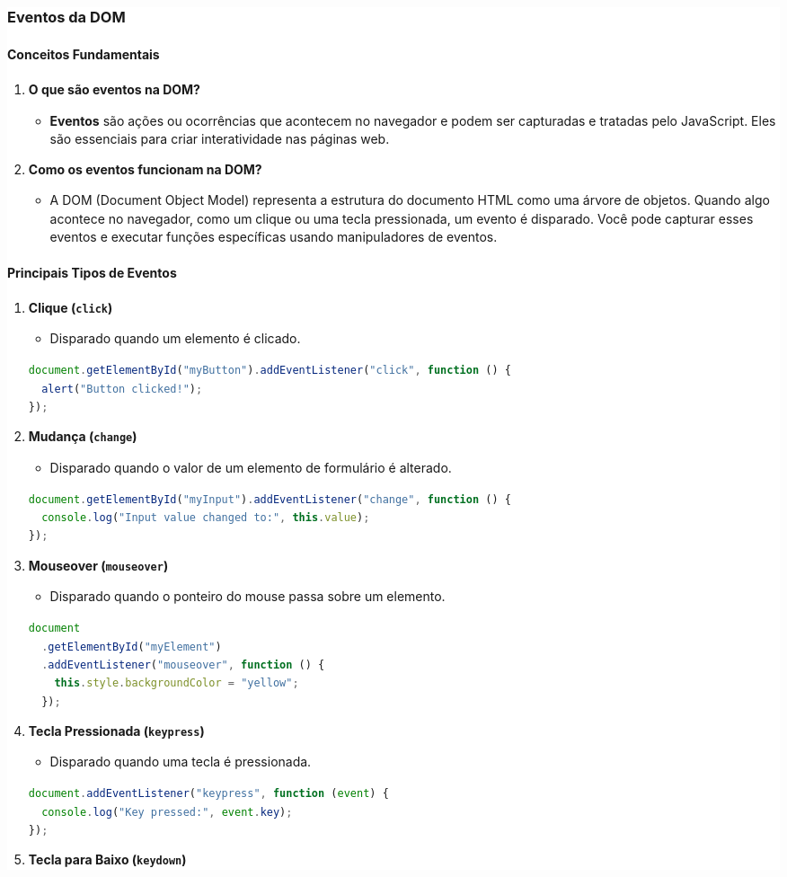 ### Eventos da DOM

#### Conceitos Fundamentais

1. **O que são eventos na DOM?**

   - **Eventos** são ações ou ocorrências que acontecem no navegador e podem ser capturadas e tratadas pelo JavaScript. Eles são essenciais para criar interatividade nas páginas web.

2. **Como os eventos funcionam na DOM?**
   - A DOM (Document Object Model) representa a estrutura do documento HTML como uma árvore de objetos. Quando algo acontece no navegador, como um clique ou uma tecla pressionada, um evento é disparado. Você pode capturar esses eventos e executar funções específicas usando manipuladores de eventos.

#### Principais Tipos de Eventos

1. **Clique (`click`)**

   - Disparado quando um elemento é clicado.

   ```javascript
   document.getElementById("myButton").addEventListener("click", function () {
     alert("Button clicked!");
   });
   ```

2. **Mudança (`change`)**

   - Disparado quando o valor de um elemento de formulário é alterado.

   ```javascript
   document.getElementById("myInput").addEventListener("change", function () {
     console.log("Input value changed to:", this.value);
   });
   ```

3. **Mouseover (`mouseover`)**

   - Disparado quando o ponteiro do mouse passa sobre um elemento.

   ```javascript
   document
     .getElementById("myElement")
     .addEventListener("mouseover", function () {
       this.style.backgroundColor = "yellow";
     });
   ```

4. **Tecla Pressionada (`keypress`)**

   - Disparado quando uma tecla é pressionada.

   ```javascript
   document.addEventListener("keypress", function (event) {
     console.log("Key pressed:", event.key);
   });
   ```

5. **Tecla para Baixo (`keydown`)**
